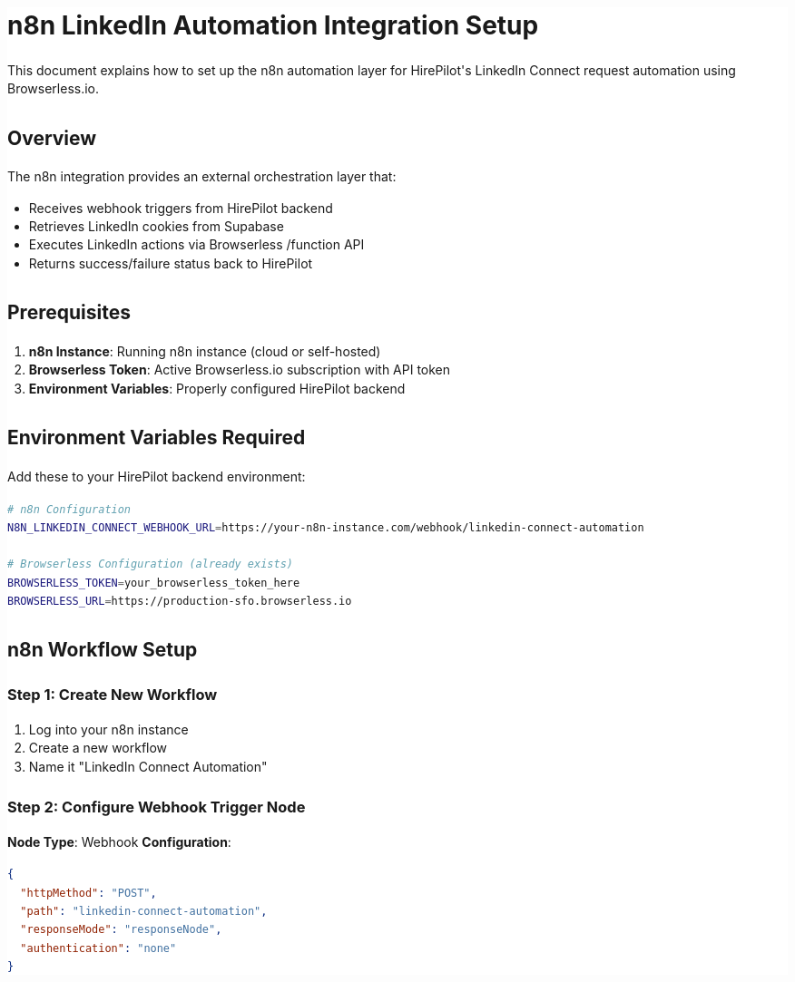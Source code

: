 # n8n LinkedIn Automation Integration Setup

This document explains how to set up the n8n automation layer for HirePilot's LinkedIn Connect request automation using Browserless.io.

## Overview

The n8n integration provides an external orchestration layer that:
- Receives webhook triggers from HirePilot backend
- Retrieves LinkedIn cookies from Supabase
- Executes LinkedIn actions via Browserless /function API
- Returns success/failure status back to HirePilot

## Prerequisites

1. **n8n Instance**: Running n8n instance (cloud or self-hosted)
2. **Browserless Token**: Active Browserless.io subscription with API token
3. **Environment Variables**: Properly configured HirePilot backend

## Environment Variables Required

Add these to your HirePilot backend environment:

```bash
# n8n Configuration
N8N_LINKEDIN_CONNECT_WEBHOOK_URL=https://your-n8n-instance.com/webhook/linkedin-connect-automation

# Browserless Configuration (already exists)
BROWSERLESS_TOKEN=your_browserless_token_here
BROWSERLESS_URL=https://production-sfo.browserless.io
```

## n8n Workflow Setup

### Step 1: Create New Workflow

1. Log into your n8n instance
2. Create a new workflow
3. Name it "LinkedIn Connect Automation"

### Step 2: Configure Webhook Trigger Node

**Node Type**: Webhook
**Configuration**:
```json
{
  "httpMethod": "POST",
  "path": "linkedin-connect-automation",
  "responseMode": "responseNode",
  "authentication": "none"
}
```
